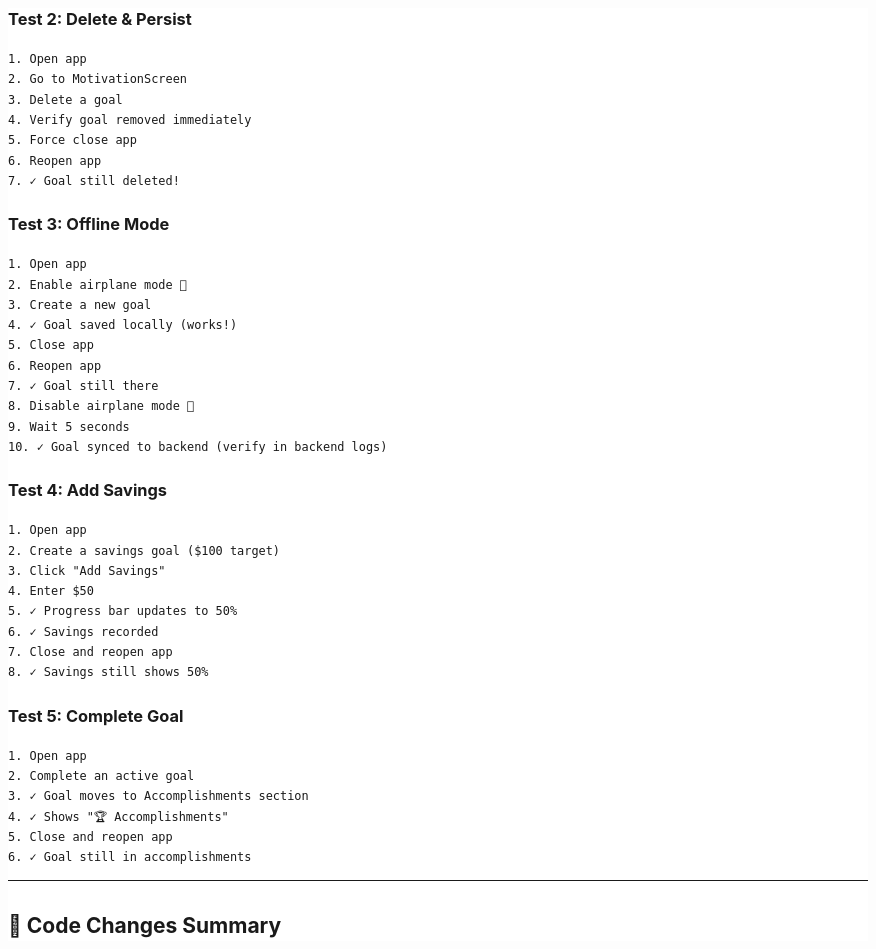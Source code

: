 ### Test 2: Delete & Persist
```
1. Open app
2. Go to MotivationScreen
3. Delete a goal
4. Verify goal removed immediately
5. Force close app
6. Reopen app
7. ✓ Goal still deleted!
```

### Test 3: Offline Mode
```
1. Open app
2. Enable airplane mode 🛫
3. Create a new goal
4. ✓ Goal saved locally (works!)
5. Close app
6. Reopen app
7. ✓ Goal still there
8. Disable airplane mode 🛬
9. Wait 5 seconds
10. ✓ Goal synced to backend (verify in backend logs)
```

### Test 4: Add Savings
```
1. Open app
2. Create a savings goal ($100 target)
3. Click "Add Savings"
4. Enter $50
5. ✓ Progress bar updates to 50%
6. ✓ Savings recorded
7. Close and reopen app
8. ✓ Savings still shows 50%
```

### Test 5: Complete Goal
```
1. Open app
2. Complete an active goal
3. ✓ Goal moves to Accomplishments section
4. ✓ Shows "🏆 Accomplishments"
5. Close and reopen app
6. ✓ Goal still in accomplishments
```

---

## 📝 Code Changes Summary
